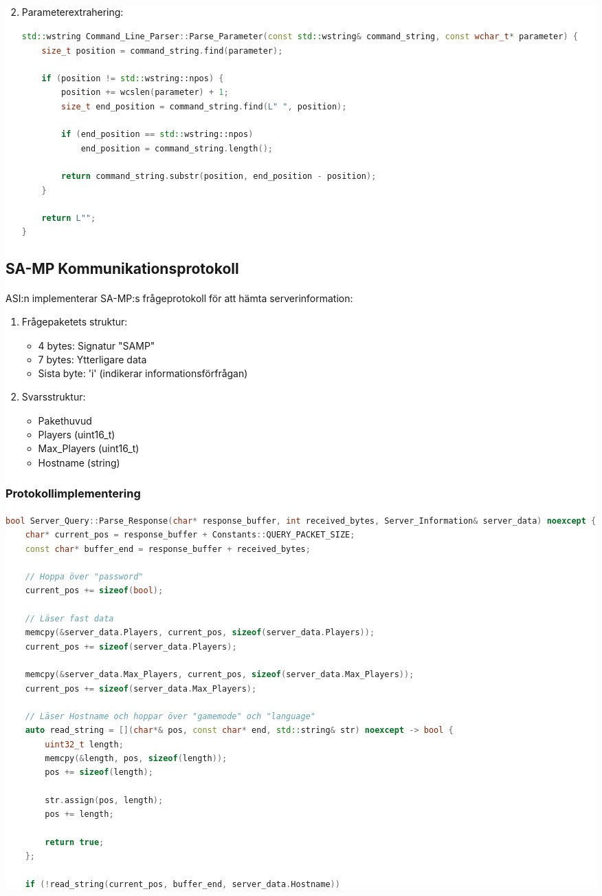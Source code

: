 2. Parameterextrahering:
   ```cpp
   std::wstring Command_Line_Parser::Parse_Parameter(const std::wstring& command_string, const wchar_t* parameter) {
       size_t position = command_string.find(parameter);
       
       if (position != std::wstring::npos) {
           position += wcslen(parameter) + 1;
           size_t end_position = command_string.find(L" ", position);
           
           if (end_position == std::wstring::npos)
               end_position = command_string.length();
           
           return command_string.substr(position, end_position - position);
       }
       
       return L"";
   }
   ```

## SA-MP Kommunikationsprotokoll

ASI:n implementerar SA-MP:s frågeprotokoll för att hämta serverinformation:
1. Frågepaketets struktur:
    - 4 bytes: Signatur "SAMP"
    - 7 bytes: Ytterligare data
    - Sista byte: 'i' (indikerar informationsförfrågan)

2. Svarsstruktur:
    - Pakethuvud
    - Players (uint16_t)
    - Max_Players (uint16_t)
    - Hostname (string)

### Protokollimplementering

```cpp
bool Server_Query::Parse_Response(char* response_buffer, int received_bytes, Server_Information& server_data) noexcept {
    char* current_pos = response_buffer + Constants::QUERY_PACKET_SIZE;
    const char* buffer_end = response_buffer + received_bytes;

    // Hoppa över "password"
    current_pos += sizeof(bool);
    
    // Läser fast data
    memcpy(&server_data.Players, current_pos, sizeof(server_data.Players));
    current_pos += sizeof(server_data.Players);
    
    memcpy(&server_data.Max_Players, current_pos, sizeof(server_data.Max_Players));
    current_pos += sizeof(server_data.Max_Players);

    // Läser Hostname och hoppar över "gamemode" och "language"
    auto read_string = [](char*& pos, const char* end, std::string& str) noexcept -> bool {
        uint32_t length;
        memcpy(&length, pos, sizeof(length));
        pos += sizeof(length);
        
        str.assign(pos, length);
        pos += length;
        
        return true;
    };

    if (!read_string(current_pos, buffer_end, server_data.Hostname))
```